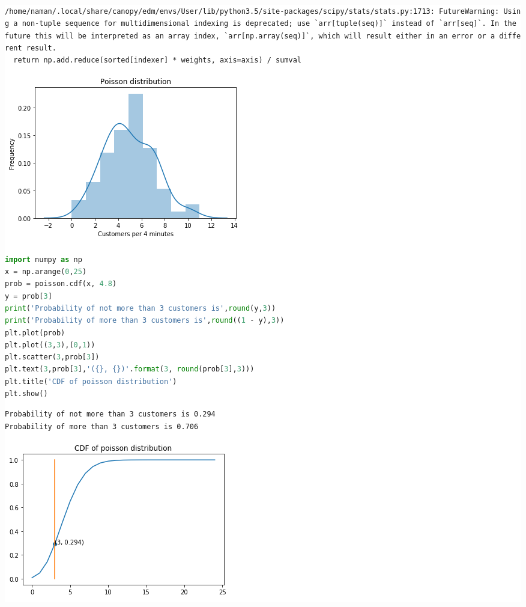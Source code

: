     /home/naman/.local/share/canopy/edm/envs/User/lib/python3.5/site-packages/scipy/stats/stats.py:1713: FutureWarning: Using a non-tuple sequence for multidimensional indexing is deprecated; use `arr[tuple(seq)]` instead of `arr[seq]`. In the future this will be interpreted as an array index, `arr[np.array(seq)]`, which will result either in an error or a different result.
      return np.add.reduce(sorted[indexer] * weights, axis=axis) / sumval



![png](output_34_1.png)



```python
import numpy as np
x = np.arange(0,25)
prob = poisson.cdf(x, 4.8)
y = prob[3]
print('Probability of not more than 3 customers is',round(y,3))
print('Probability of more than 3 customers is',round((1 - y),3))
plt.plot(prob)
plt.plot((3,3),(0,1))
plt.scatter(3,prob[3])
plt.text(3,prob[3],'({}, {})'.format(3, round(prob[3],3)))
plt.title('CDF of poisson distribution')
plt.show()
```

    Probability of not more than 3 customers is 0.294
    Probability of more than 3 customers is 0.706



![png](output_35_1.png)
